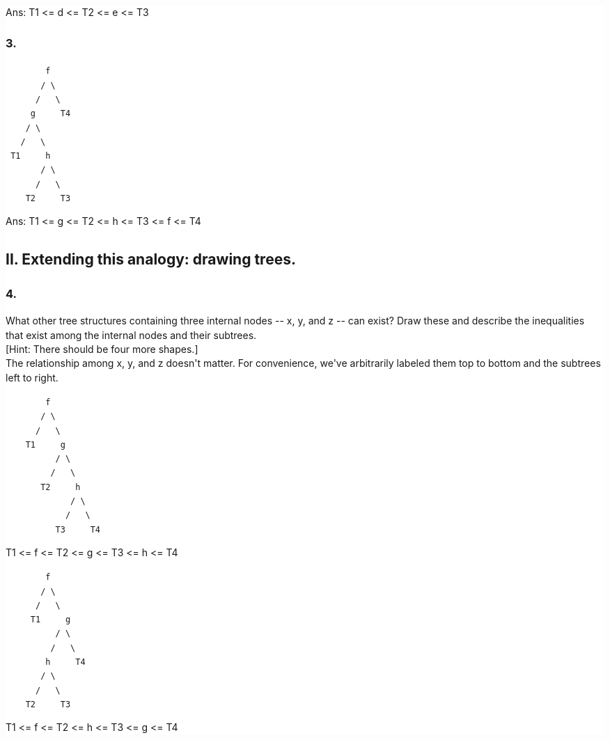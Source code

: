Ans:  T1 <= d <= T2 <= e <= T3



### 3.
```
        f
       / \
      /   \
     g     T4
    / \
   /   \
 T1     h
       / \
      /   \
    T2     T3
```

Ans:  T1 <= g <= T2 <= h <= T3 <= f <= T4



## II.  Extending this analogy:  drawing trees.

### 4. 

What other tree structures containing three internal nodes -- x, y, and z -- can exist?  Draw these and describe the inequalities that exist among the internal nodes and their subtrees.  
[Hint:  There should be four more shapes.]  
The relationship among x, y, and z doesn't matter.  For convenience, we've arbitrarily labeled them top to bottom and the subtrees left to right.

```
        f
       / \
      /   \
    T1     g
          / \
         /   \
       T2     h
             / \
            /   \
          T3     T4
```
T1 <= f <= T2 <= g <= T3 <= h <= T4

```
        f
       / \
      /   \
     T1     g
          / \
         /   \
        h     T4
       / \
      /   \
    T2     T3
```
T1 <= f <= T2 <= h <= T3 <= g <= T4
